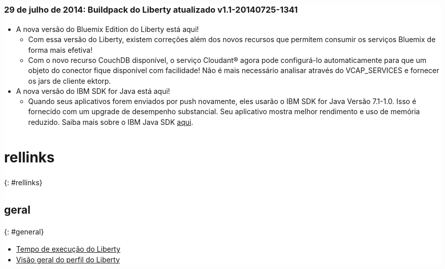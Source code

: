 ### 29 de julho de 2014: Buildpack do Liberty atualizado v1.1-20140725-1341
* A nova versão do Bluemix Edition do Liberty está aqui!
  * Com essa versão do Liberty, existem correções além dos novos recursos que permitem consumir os serviços Bluemix de forma mais efetiva!
  * Com o novo recurso CouchDB disponível, o serviço Cloudant® agora pode configurá-lo automaticamente para que um objeto do conector fique disponível com facilidade! Não é mais necessário analisar através do VCAP_SERVICES e fornecer
os jars de cliente ektorp.
* A nova versão do IBM SDK for Java está aqui!
  * Quando seus aplicativos forem enviados por push novamente, eles usarão o IBM SDK for Java Versão 7.1-1.0. Isso é fornecido com um upgrade de desempenho substancial. Seu
aplicativo mostra melhor rendimento e uso de memória reduzido. Saiba mais sobre o IBM Java SDK [aqui](http://www-01.ibm.com/support/docview.wss?uid=swg21671466).

# rellinks
{: #rellinks}
## geral
{: #general}
  * [Tempo de execução do Liberty](index.html)
  * [Visão geral do perfil do Liberty](http://www-01.ibm.com/support/knowledgecenter/SSAW57_8.5.5/com.ibm.websphere.wlp.nd.doc/ae/cwlp_about.html)
